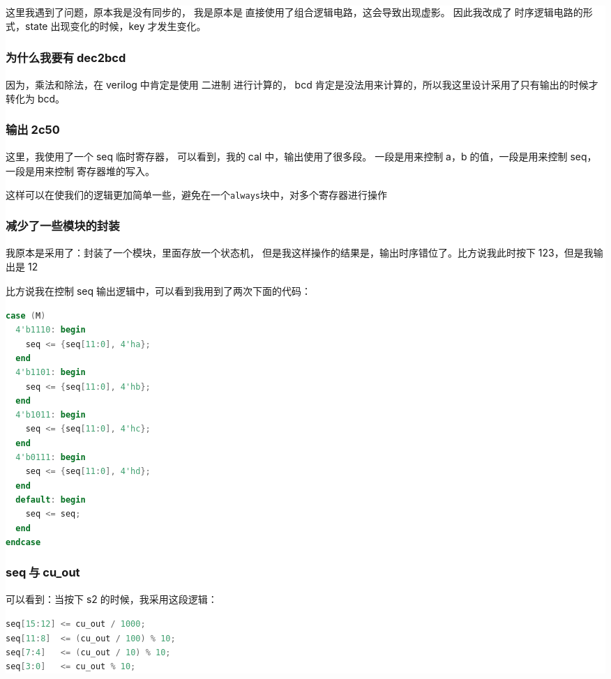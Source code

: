 这里我遇到了问题，原本我是没有同步的，
我是原本是 直接使用了组合逻辑电路，这会导致出现虚影。
因此我改成了 时序逻辑电路的形式，state 出现变化的时候，key 才发生变化。

### 为什么我要有 dec2bcd

因为，乘法和除法，在 verilog 中肯定是使用 二进制 进行计算的，
bcd 肯定是没法用来计算的，所以我这里设计采用了只有输出的时候才转化为 bcd。

### 输出 2c50

这里，我使用了一个 seq 临时寄存器，
可以看到，我的 cal 中，输出使用了很多段。
一段是用来控制 a，b 的值，一段是用来控制 seq，一段是用来控制 寄存器堆的写入。

这样可以在使我们的逻辑更加简单一些，避免在一个`always`块中，对多个寄存器进行操作

### 减少了一些模块的封装

我原本是采用了：封装了一个模块，里面存放一个状态机，
但是我这样操作的结果是，输出时序错位了。比方说我此时按下 123，但是我输出是 12

比方说我在控制 seq 输出逻辑中，可以看到我用到了两次下面的代码：

```verilog
case (M)
  4'b1110: begin
    seq <= {seq[11:0], 4'ha};
  end
  4'b1101: begin
    seq <= {seq[11:0], 4'hb};
  end
  4'b1011: begin
    seq <= {seq[11:0], 4'hc};
  end
  4'b0111: begin
    seq <= {seq[11:0], 4'hd};
  end
  default: begin
    seq <= seq;
  end
endcase
```

### seq 与 cu_out

可以看到：当按下 s2 的时候，我采用这段逻辑：

```verilog
seq[15:12] <= cu_out / 1000;
seq[11:8]  <= (cu_out / 100) % 10;
seq[7:4]   <= (cu_out / 10) % 10;
seq[3:0]   <= cu_out % 10;
```
